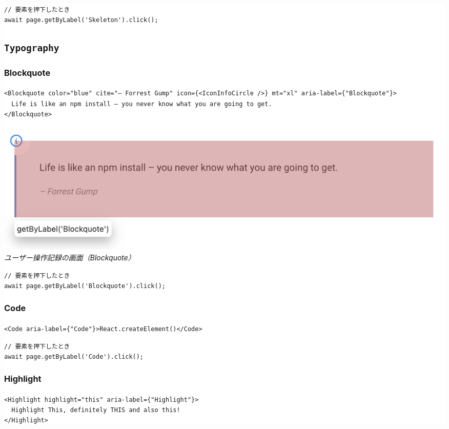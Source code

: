```typescript: テストコード
// 要素を押下したとき
await page.getByLabel('Skeleton').click();
```

## `Typography`

### Blockquote

```typescript: test/mantine-typography.tsx
<Blockquote color="blue" cite="– Forrest Gump" icon={<IconInfoCircle />} mt="xl" aria-label={"Blockquote"}>
  Life is like an npm install – you never know what you are going to get.
</Blockquote>
```

![](/images/playwright-mantine/playwright-mantine_typography_Blockquote.png)
*ユーザー操作記録の画面（Blockquote）*

```typescript: テストコード
// 要素を押下したとき
await page.getByLabel('Blockquote').click();
```

### Code

```typescript: test/mantine-typography.tsx
<Code aria-label={"Code"}>React.createElement()</Code>
```

```typescript: テストコード
// 要素を押下したとき
await page.getByLabel('Code').click();
```

### Highlight

```typescript: test/mantine-typography.tsx
<Highlight highlight="this" aria-label={"Highlight"}>
  Highlight This, definitely THIS and also this!
</Highlight>
```
